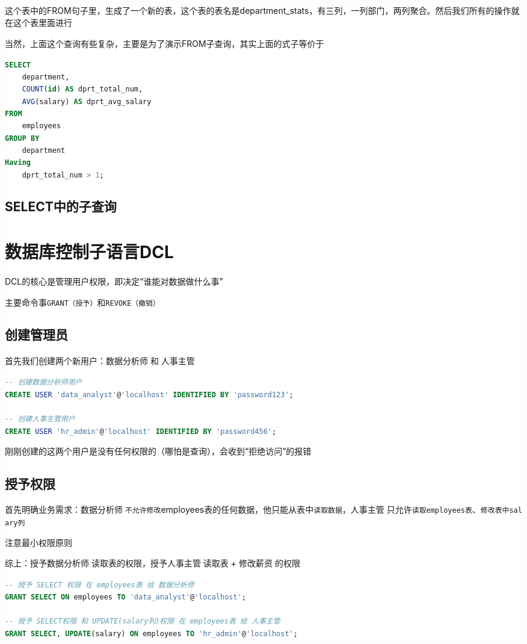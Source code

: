 这个表中的FROM句子里，生成了一个新的表，这个表的表名是department_stats，有三列，一列部门，两列聚合。然后我们所有的操作就在这个表里面进行

当然，上面这个查询有些复杂，主要是为了演示FROM子查询，其实上面的式子等价于

```sql
SELECT
    department,
    COUNT(id) AS dprt_total_num,
    AVG(salary) AS dprt_avg_salary
FROM
    employees
GROUP BY
    department
Having
    dprt_total_num > 1;
```

## SELECT中的子查询

# 数据库控制子语言DCL

DCL的核心是管理用户权限，即决定“谁能对数据做什么事”

主要命令事`GRANT（授予）`和`REVOKE（撤销）`

## 创建管理员

首先我们创建两个新用户：数据分析师 和 人事主管

```sql
-- 创建数据分析师用户
CREATE USER 'data_analyst'@'localhost' IDENTIFIED BY 'password123';

-- 创建人事主管用户
CREATE USER 'hr_admin'@'localhost' IDENTIFIED BY 'password456';
```

刚刚创建的这两个用户是没有任何权限的（哪怕是查询），会收到“拒绝访问”的报错

## 授予权限

首先明确业务需求：数据分析师 `不允许修改`employees表的任何数据，他只能从表中`读取数据`，人事主管 只允许`读取employees表`、`修改表中salary列` 

注意最小权限原则

综上：授予数据分析师 读取表的权限，授予人事主管 读取表 + 修改薪资 的权限

```sql
-- 授予 SELECT 权限 在 employees表 给 数据分析师
GRANT SELECT ON employees TO 'data_analyst'@'localhost';

-- 授予 SELECT权限 和 UPDATE(salary列)权限 在 employees表 给 人事主管
GRANT SELECT, UPDATE(salary) ON employees TO 'hr_admin'@'localhost';
```
